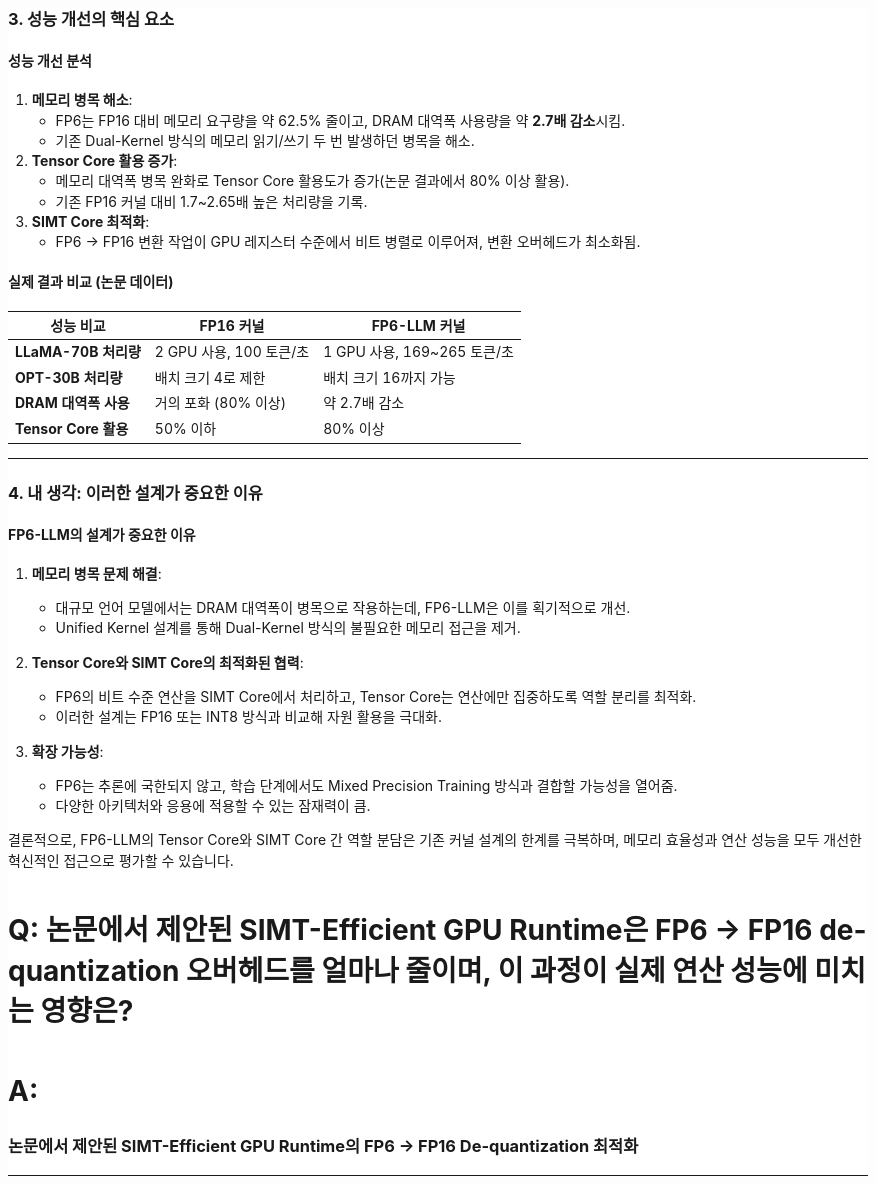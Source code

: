 
### **3. 성능 개선의 핵심 요소**

#### **성능 개선 분석**
1. **메모리 병목 해소**:
   - FP6는 FP16 대비 메모리 요구량을 약 62.5% 줄이고, DRAM 대역폭 사용량을 약 **2.7배 감소**시킴.
   - 기존 Dual-Kernel 방식의 메모리 읽기/쓰기 두 번 발생하던 병목을 해소.
2. **Tensor Core 활용 증가**:
   - 메모리 대역폭 병목 완화로 Tensor Core 활용도가 증가(논문 결과에서 80% 이상 활용).
   - 기존 FP16 커널 대비 1.7~2.65배 높은 처리량을 기록.
3. **SIMT Core 최적화**:
   - FP6 → FP16 변환 작업이 GPU 레지스터 수준에서 비트 병렬로 이루어져, 변환 오버헤드가 최소화됨.

#### **실제 결과 비교 (논문 데이터)**
| **성능 비교**        | **FP16 커널**           | **FP6-LLM 커널**            |
| -------------------- | ----------------------- | --------------------------- |
| **LLaMA-70B 처리량** | 2 GPU 사용, 100 토큰/초 | 1 GPU 사용, 169~265 토큰/초 |
| **OPT-30B 처리량**   | 배치 크기 4로 제한      | 배치 크기 16까지 가능       |
| **DRAM 대역폭 사용** | 거의 포화 (80% 이상)    | 약 2.7배 감소               |
| **Tensor Core 활용** | 50% 이하                | 80% 이상                    |

---

### **4. 내 생각: 이러한 설계가 중요한 이유**

#### **FP6-LLM의 설계가 중요한 이유**
1. **메모리 병목 문제 해결**:
   - 대규모 언어 모델에서는 DRAM 대역폭이 병목으로 작용하는데, FP6-LLM은 이를 획기적으로 개선.
   - Unified Kernel 설계를 통해 Dual-Kernel 방식의 불필요한 메모리 접근을 제거.

2. **Tensor Core와 SIMT Core의 최적화된 협력**:
   - FP6의 비트 수준 연산을 SIMT Core에서 처리하고, Tensor Core는 연산에만 집중하도록 역할 분리를 최적화.
   - 이러한 설계는 FP16 또는 INT8 방식과 비교해 자원 활용을 극대화.

3. **확장 가능성**:
   - FP6는 추론에 국한되지 않고, 학습 단계에서도 Mixed Precision Training 방식과 결합할 가능성을 열어줌.
   - 다양한 아키텍처와 응용에 적용할 수 있는 잠재력이 큼.

결론적으로, FP6-LLM의 Tensor Core와 SIMT Core 간 역할 분담은 기존 커널 설계의 한계를 극복하며, 메모리 효율성과 연산 성능을 모두 개선한 혁신적인 접근으로 평가할 수 있습니다.



# Q: 논문에서 제안된 **SIMT-Efficient GPU Runtime**은 FP6 → FP16 de-quantization 오버헤드를 얼마나 줄이며, 이 과정이 실제 연산 성능에 미치는 영향은?

# A: 

### **논문에서 제안된 SIMT-Efficient GPU Runtime의 FP6 → FP16 De-quantization 최적화**

---
